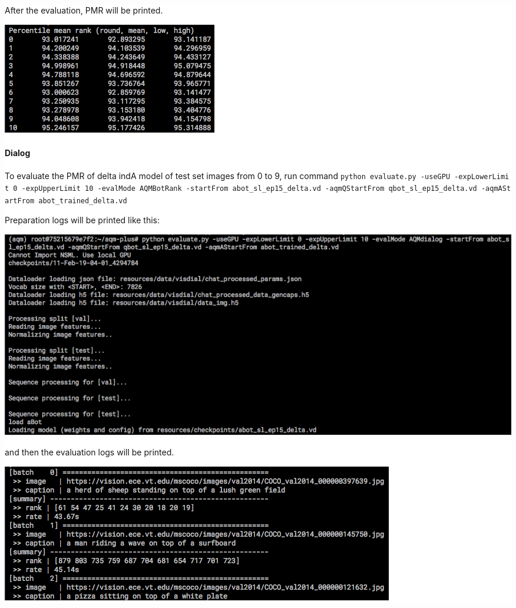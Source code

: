 

After the evaluation, PMR will be printed.

![PMR-3](images/PMR-3.png)



#### Dialog

To evaluate the PMR of delta indA model of test set images from 0 to 9, run command `python evaluate.py -useGPU -expLowerLimit 0 -expUpperLimit 10 -evalMode AQMBotRank -startFrom abot_sl_ep15_delta.vd -aqmQStartFrom qbot_sl_ep15_delta.vd -aqmAStartFrom abot_trained_delta.vd`



Preparation logs will be printed like this:

![dialog-1](images/dialog-1.png)



and then the evaluation logs will be printed.

![dialog-2](images/dialog-2.png)
